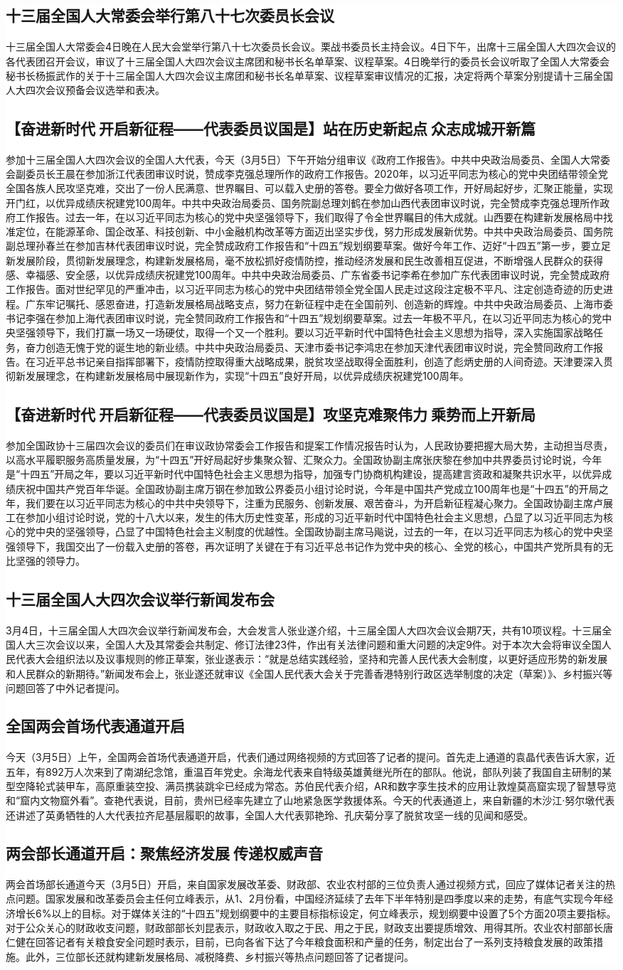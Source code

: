 
## 十三届全国人大常委会举行第八十七次委员长会议


十三届全国人大常委会4日晚在人民大会堂举行第八十七次委员长会议。栗战书委员长主持会议。4日下午，出席十三届全国人大四次会议的各代表团召开会议，审议了十三届全国人大四次会议主席团和秘书长名单草案、议程草案。4日晚举行的委员长会议听取了全国人大常委会秘书长杨振武作的关于十三届全国人大四次会议主席团和秘书长名单草案、议程草案审议情况的汇报，决定将两个草案分别提请十三届全国人大四次会议预备会议选举和表决。


## 【奋进新时代 开启新征程——代表委员议国是】站在历史新起点 众志成城开新篇


参加十三届全国人大四次会议的全国人大代表，今天（3月5日）下午开始分组审议《政府工作报告》。中共中央政治局委员、全国人大常委会副委员长王晨在参加浙江代表团审议时说，赞成李克强总理所作的政府工作报告。2020年，以习近平同志为核心的党中央团结带领全党全国各族人民攻坚克难，交出了一份人民满意、世界瞩目、可以载入史册的答卷。要全力做好各项工作，开好局起好步，汇聚正能量，实现开门红，以优异成绩庆祝建党100周年。中共中央政治局委员、国务院副总理刘鹤在参加山西代表团审议时说，完全赞成李克强总理所作政府工作报告。过去一年，在以习近平同志为核心的党中央坚强领导下，我们取得了令全世界瞩目的伟大成就。山西要在构建新发展格局中找准定位，在能源革命、国企改革、科技创新、中小金融机构改革等方面迈出坚实步伐，努力形成发展新优势。中共中央政治局委员、国务院副总理孙春兰在参加吉林代表团审议时说，完全赞成政府工作报告和“十四五”规划纲要草案。做好今年工作、迈好“十四五”第一步，要立足新发展阶段，贯彻新发展理念，构建新发展格局，毫不放松抓好疫情防控，推动经济发展和民生改善相互促进，不断增强人民群众的获得感、幸福感、安全感，以优异成绩庆祝建党100周年。中共中央政治局委员、广东省委书记李希在参加广东代表团审议时说，完全赞成政府工作报告。面对世纪罕见的严重冲击，以习近平同志为核心的党中央团结带领全党全国人民走过这段注定极不平凡、注定创造奇迹的历史进程。广东牢记嘱托、感恩奋进，打造新发展格局战略支点，努力在新征程中走在全国前列、创造新的辉煌。中共中央政治局委员、上海市委书记李强在参加上海代表团审议时说，完全赞同政府工作报告和“十四五”规划纲要草案。过去一年极不平凡，在以习近平同志为核心的党中央坚强领导下，我们打赢一场又一场硬仗，取得一个又一个胜利。要以习近平新时代中国特色社会主义思想为指导，深入实施国家战略任务，奋力创造无愧于党的诞生地的新业绩。中共中央政治局委员、天津市委书记李鸿忠在参加天津代表团审议时说，完全赞同政府工作报告。在习近平总书记亲自指挥部署下，疫情防控取得重大战略成果，脱贫攻坚战取得全面胜利，创造了彪炳史册的人间奇迹。天津要深入贯彻新发展理念，在构建新发展格局中展现新作为，实现“十四五”良好开局，以优异成绩庆祝建党100周年。


## 【奋进新时代 开启新征程——代表委员议国是】攻坚克难聚伟力 乘势而上开新局


参加全国政协十三届四次会议的委员们在审议政协常委会工作报告和提案工作情况报告时认为，人民政协要把握大局大势，主动担当尽责，以高水平履职服务高质量发展，为“十四五”开好局起好步集聚众智、汇聚众力。全国政协副主席张庆黎在参加中共界委员讨论时说，今年是“十四五”开局之年，要以习近平新时代中国特色社会主义思想为指导，加强专门协商机构建设，提高建言资政和凝聚共识水平，以优异成绩庆祝中国共产党百年华诞。全国政协副主席万钢在参加致公界委员小组讨论时说，今年是中国共产党成立100周年也是“十四五”的开局之年，我们要在以习近平同志为核心的中共中央领导下，注重为民服务、创新发展、艰苦奋斗，为开启新征程凝心聚力。全国政协副主席卢展工在参加小组讨论时说，党的十八大以来，发生的伟大历史性变革，形成的习近平新时代中国特色社会主义思想，凸显了以习近平同志为核心的党中央的坚强领导，凸显了中国特色社会主义制度的优越性。全国政协副主席马飚说，过去的一年，在以习近平同志为核心的党中央坚强领导下，我国交出了一份载入史册的答卷，再次证明了关键在于有习近平总书记作为党中央的核心、全党的核心，中国共产党所具有的无比坚强的领导力。


## 十三届全国人大四次会议举行新闻发布会


3月4日，十三届全国人大四次会议举行新闻发布会，大会发言人张业遂介绍，十三届全国人大四次会议会期7天，共有10项议程。十三届全国人大三次会议以来，全国人大及其常委会共制定、修订法律23件，作出有关法律问题和重大问题的决定9件。对于本次大会将审议全国人民代表大会组织法以及议事规则的修正草案，张业遂表示：“就是总结实践经验，坚持和完善人民代表大会制度，以更好适应形势的新发展和人民群众的新期待。”新闻发布会上，张业遂还就审议《全国人民代表大会关于完善香港特别行政区选举制度的决定（草案）》、乡村振兴等问题回答了中外记者提问。


## 全国两会首场代表通道开启


今天（3月5日）上午，全国两会首场代表通道开启，代表们通过网络视频的方式回答了记者的提问。首先走上通道的袁晶代表告诉大家，近五年，有892万人次来到了南湖纪念馆，重温百年党史。余海龙代表来自特级英雄黄继光所在的部队。他说，部队列装了我国自主研制的某型空降轮式装甲车，高原重装空投、满员携装跳伞已经成为常态。苏伯民代表介绍，AR和数字孪生技术的应用让敦煌莫高窟实现了智慧导览和“窟内文物窟外看”。查艳代表说，目前，贵州已经率先建立了山地紧急医学救援体系。今天的代表通道上，来自新疆的木沙江·努尔墩代表还讲述了英勇牺牲的人大代表拉齐尼基层履职的故事，全国人大代表郭艳玲、孔庆菊分享了脱贫攻坚一线的见闻和感受。


## 两会部长通道开启：聚焦经济发展 传递权威声音


两会首场部长通道今天（3月5日）开启，来自国家发展改革委、财政部、农业农村部的三位负责人通过视频方式，回应了媒体记者关注的热点问题。国家发展和改革委员会主任何立峰表示，从1、2月份看，中国经济延续了去年下半年特别是四季度以来的走势，有底气实现今年经济增长6%以上的目标。对于媒体关注的“十四五”规划纲要中的主要目标指标设定，何立峰表示，规划纲要中设置了5个方面20项主要指标。对于公众关心的财政收支问题，财政部部长刘昆表示，财政收入取之于民、用之于民，财政支出要提质增效、用得其所。农业农村部部长唐仁健在回答记者有关粮食安全问题时表示，目前，已向各省下达了今年粮食面积和产量的任务，制定出台了一系列支持粮食发展的政策措施。此外，三位部长还就构建新发展格局、减税降费、乡村振兴等热点问题回答了记者提问。
